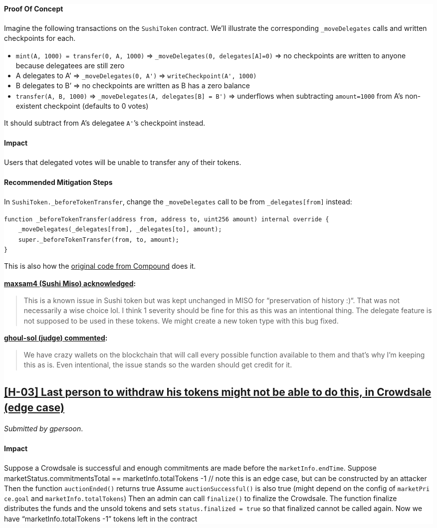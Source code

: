 #### [](#proof-of-concept-1)Proof Of Concept

Imagine the following transactions on the `SushiToken` contract. We’ll illustrate the corresponding `_moveDelegates` calls and written checkpoints for each.

*   `mint(A, 1000) = transfer(0, A, 1000)` => `_moveDelegates(0, delegates[A]=0)` => no checkpoints are written to anyone because delegatees are still zero
*   A delegates to A’ => `_moveDelegates(0, A')` => `writeCheckpoint(A', 1000)`
*   B delegates to B’ => no checkpoints are written as B has a zero balance
*   `transfer(A, B, 1000)` => `_moveDelegates(A, delegates[B] = B')` => underflows when subtracting `amount=1000` from A’s non-existent checkpoint (defaults to 0 votes)

It should subtract from A’s delegatee `A'`’s checkpoint instead.

#### [](#impact-1)Impact

Users that delegated votes will be unable to transfer any of their tokens.

#### [](#recommended-mitigation-steps-1)Recommended Mitigation Steps

In `SushiToken._beforeTokenTransfer`, change the `_moveDelegates` call to be from `_delegates[from]` instead:

    function _beforeTokenTransfer(address from, address to, uint256 amount) internal override { 
        _moveDelegates(_delegates[from], _delegates[to], amount);
        super._beforeTokenTransfer(from, to, amount);
    }

This is also how the [original code from Compound](https://github.com/compound-finance/compound-protocol/blob/master/contracts/Governance/Comp.sol#L241) does it.

**[maxsam4 (Sushi Miso) acknowledged](https://github.com/code-423n4/2021-09-sushimiso-findings/issues/117#issuecomment-920570459):**

> This is a known issue in Sushi token but was kept unchanged in MISO for “preservation of history :)“. That was not necessarily a wise choice lol. I think 1 severity should be fine for this as this was an intentional thing. The delegate feature is not supposed to be used in these tokens. We might create a new token type with this bug fixed.

**[ghoul-sol (judge) commented](https://github.com/code-423n4/2021-09-sushimiso-findings/issues/117#issuecomment-934637612):**

> We have crazy wallets on the blockchain that will call every possible function available to them and that’s why I’m keeping this as is. Even intentional, the issue stands so the warden should get credit for it.

[](#h-03-last-person-to-withdraw-his-tokens-might-not-be-able-to-do-this-in-crowdsale-edge-case)[\[H-03\] Last person to withdraw his tokens might not be able to do this, in Crowdsale (edge case)](https://github.com/code-423n4/2021-09-sushimiso-findings/issues/15)
------------------------------------------------------------------------------------------------------------------------------------------------------------------------------------------------------------------------------------------------------------------------

_Submitted by gpersoon_.

#### [](#impact-2)Impact

Suppose a Crowdsale is successful and enough commitments are made before the `marketInfo.endTime`. Suppose marketStatus.commitmentsTotal == marketInfo.totalTokens -1 // note this is an edge case, but can be constructed by an attacker Then the function `auctionEnded()` returns true Assume `auctionSuccessful()` is also true (might depend on the config of `marketPrice.goal` and `marketInfo.totalTokens`) Then an admin can call `finalize()` to finalize the Crowdsale. The function finalize distributes the funds and the unsold tokens and sets `status.finalized = true` so that finalized cannot be called again. Now we have “marketInfo.totalTokens -1” tokens left in the contract
